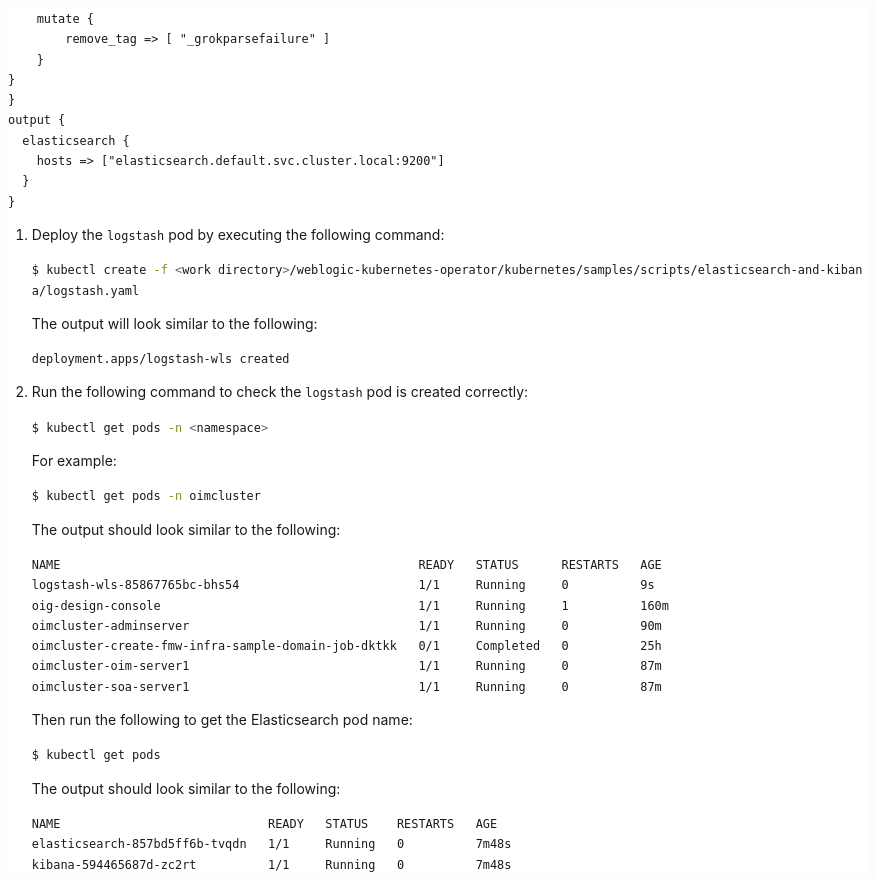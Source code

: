    ```
       mutate {
           remove_tag => [ "_grokparsefailure" ]
       }
   }
   }
   output {
     elasticsearch {
       hosts => ["elasticsearch.default.svc.cluster.local:9200"]
     }
   }
   ```   
   
1. Deploy the `logstash` pod by executing the following command:
   
   ```bash
   $ kubectl create -f <work directory>/weblogic-kubernetes-operator/kubernetes/samples/scripts/elasticsearch-and-kibana/logstash.yaml 
   ```

   The output will look similar to the following:
   
   ```
   deployment.apps/logstash-wls created
   ```
   
1. Run the following command to check the `logstash` pod is created correctly:
   
   ```bash
   $ kubectl get pods -n <namespace>
   ```
  
   For example:
   
   ```bash
   $ kubectl get pods -n oimcluster
   ```
   
   The output should look similar to the following:
   
   ```bash
   NAME                                                  READY   STATUS      RESTARTS   AGE
   logstash-wls-85867765bc-bhs54                         1/1     Running     0          9s
   oig-design-console                                    1/1     Running     1          160m
   oimcluster-adminserver                                1/1     Running     0          90m
   oimcluster-create-fmw-infra-sample-domain-job-dktkk   0/1     Completed   0          25h
   oimcluster-oim-server1                                1/1     Running     0          87m
   oimcluster-soa-server1                                1/1     Running     0          87m
   ```
   
   Then run the following to get the Elasticsearch pod name:
   
   ```bash
   $ kubectl get pods
   ```
   
   The output should look similar to the following:
   
   ```bash
   NAME                             READY   STATUS    RESTARTS   AGE
   elasticsearch-857bd5ff6b-tvqdn   1/1     Running   0          7m48s
   kibana-594465687d-zc2rt          1/1     Running   0          7m48s
   ```
